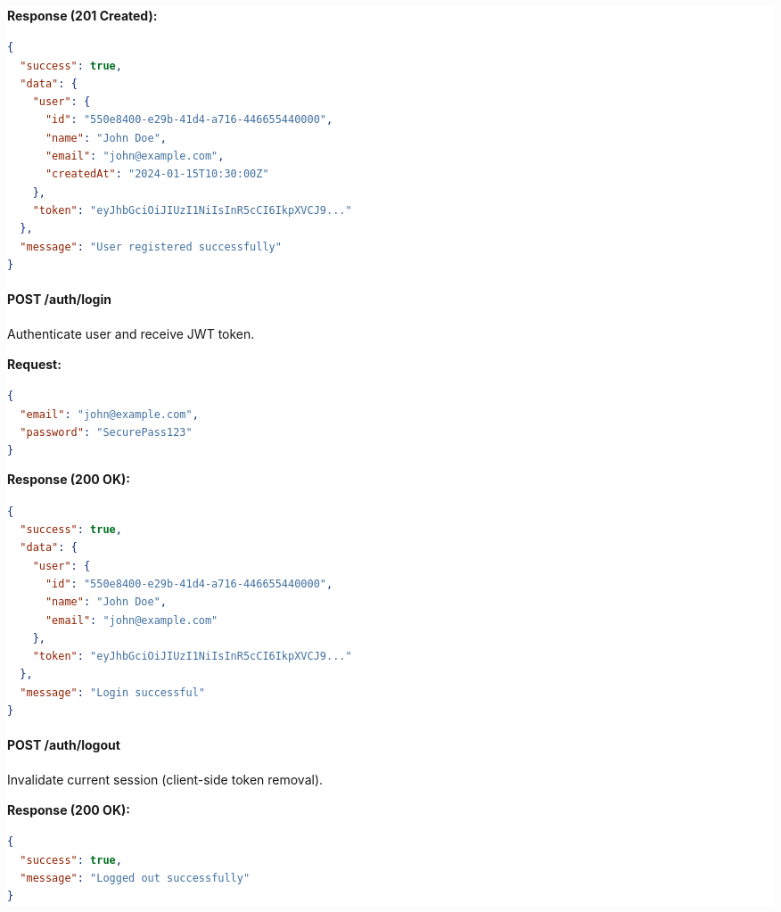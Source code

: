 **Response (201 Created):**
```json
{
  "success": true,
  "data": {
    "user": {
      "id": "550e8400-e29b-41d4-a716-446655440000",
      "name": "John Doe",
      "email": "john@example.com",
      "createdAt": "2024-01-15T10:30:00Z"
    },
    "token": "eyJhbGciOiJIUzI1NiIsInR5cCI6IkpXVCJ9..."
  },
  "message": "User registered successfully"
}
```

#### POST /auth/login
Authenticate user and receive JWT token.

**Request:**
```json
{
  "email": "john@example.com",
  "password": "SecurePass123"
}
```

**Response (200 OK):**
```json
{
  "success": true,
  "data": {
    "user": {
      "id": "550e8400-e29b-41d4-a716-446655440000",
      "name": "John Doe",
      "email": "john@example.com"
    },
    "token": "eyJhbGciOiJIUzI1NiIsInR5cCI6IkpXVCJ9..."
  },
  "message": "Login successful"
}
```

#### POST /auth/logout
Invalidate current session (client-side token removal).

**Response (200 OK):**
```json
{
  "success": true,
  "message": "Logged out successfully"
}
```
